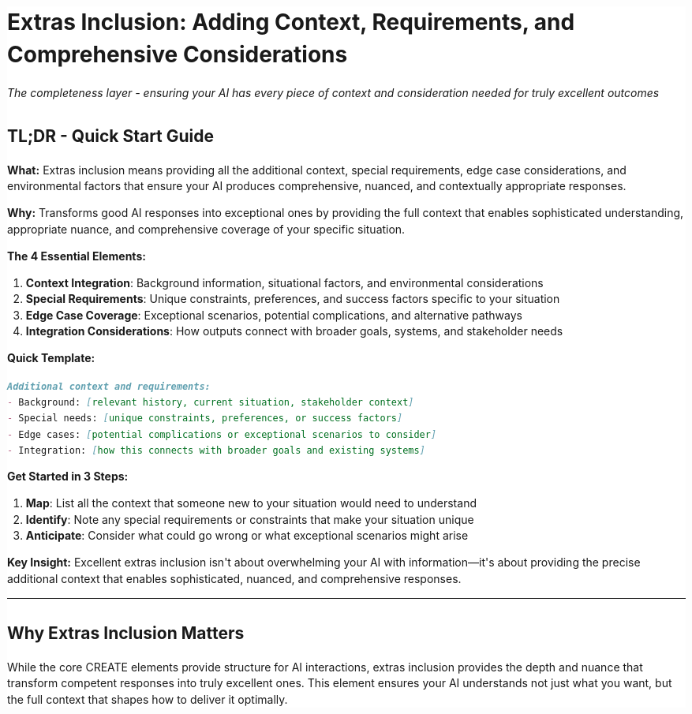 # Extras Inclusion: Adding Context, Requirements, and Comprehensive Considerations

*The completeness layer - ensuring your AI has every piece of context and consideration needed for truly excellent outcomes*

## TL;DR - Quick Start Guide

**What:** Extras inclusion means providing all the additional context, special requirements, edge case considerations,
and environmental factors that ensure your AI produces comprehensive, nuanced, and contextually appropriate responses.

**Why:** Transforms good AI responses into exceptional ones by providing the full context that enables sophisticated
understanding, appropriate nuance, and comprehensive coverage of your specific situation.

**The 4 Essential Elements:**

1. **Context Integration**: Background information, situational factors, and environmental considerations
2. **Special Requirements**: Unique constraints, preferences, and success factors specific to your situation
3. **Edge Case Coverage**: Exceptional scenarios, potential complications, and alternative pathways
4. **Integration Considerations**: How outputs connect with broader goals, systems, and stakeholder needs

**Quick Template:**

```markdown
Additional context and requirements:
- Background: [relevant history, current situation, stakeholder context]
- Special needs: [unique constraints, preferences, or success factors]
- Edge cases: [potential complications or exceptional scenarios to consider]
- Integration: [how this connects with broader goals and existing systems]
```

**Get Started in 3 Steps:**

1. **Map**: List all the context that someone new to your situation would need to understand
2. **Identify**: Note any special requirements or constraints that make your situation unique
3. **Anticipate**: Consider what could go wrong or what exceptional scenarios might arise

**Key Insight:** Excellent extras inclusion isn't about overwhelming your AI with information—it's about providing
the precise additional context that enables sophisticated, nuanced, and comprehensive responses.

---

## Why Extras Inclusion Matters

While the core CREATE elements provide structure for AI interactions, extras inclusion provides the depth and
nuance that transform competent responses into truly excellent ones. This element ensures your AI understands
not just what you want, but the full context that shapes how to deliver it optimally.
